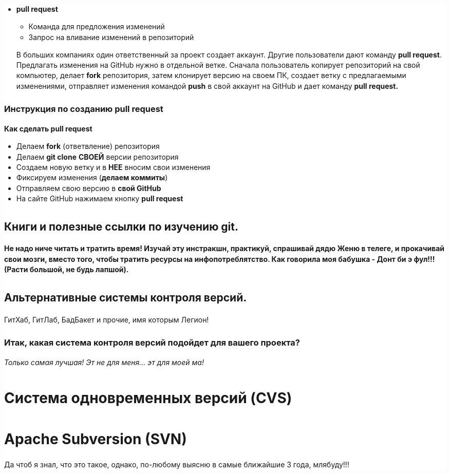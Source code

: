 
- **pull request**

    - Команда для предложения изменений
    - Запрос на вливание изменений в репозиторий
    
    В больших компаниях один ответственный за проект создает аккаунт. Другие пользователи дают команду **pull request**. Предлагать изменения на GitHub нужно в отдельной ветке. Сначала пользователь копирует репозиторий на свой компьютер, делает **fork** репозитория, затем клонирует версию на своем ПК, создает ветку с предлагаемыми изменениями, отправляет изменения командой **push** в свой аккаунт на GitHub и дает команду **pull request.**

### Инструкция по созданию pull request

**Как сделать pull request**

- Делаем **fork** (ответвление) репозитория
- Делаем **git clone** **СВОЕЙ** версии репозитория
- Создаем новую ветку и в **НЕЕ** вносим свои изменения
- Фиксируем изменения (**делаем коммиты**)
- Отправляем свою версию в **свой GitHub**
- На сайте GitHub нажимаем кнопку **pull request**

## Книги и полезные ссылки по изучению git.

**Не надо ниче читать и тратить время! Изучай эту инстракшн, практикуй, спрашивай дядю Женю в телеге, и прокачивай свои мозги, вместо того, чтобы тратить ресурсы на инфопотреблятство. Как говорила моя бабушка - Донт би э фул!!! (Расти большой, не будь лапшой).**

## Альтернативные системы контроля версий.

ГитХаб, ГитЛаб, БадБакет и прочие, имя которым Легион!

### Итак, какая система контроля версий подойдет для вашего проекта?

*Только самая лучшая! Эт не для меня... эт для моей ма!*

# Система одновременных версий (CVS)

# Apache Subversion (SVN)

Да чтоб я знал, что это такое, однако, по-любому выясню в самые ближайшие 3 года, млябуду!!!
